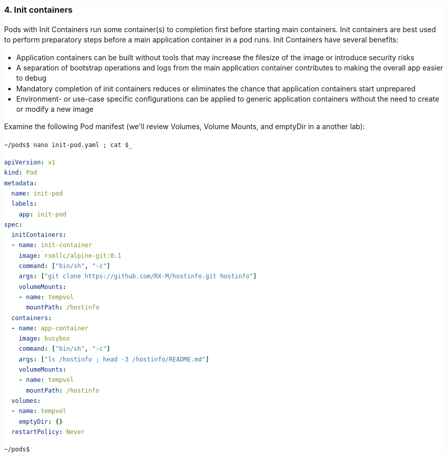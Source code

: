 
### 4. Init containers

Pods with Init Containers run some container(s) to completion first before starting main containers. Init containers are
best used to perform preparatory steps before a main application container in a pod runs. Init Containers have several
benefits:

- Application containers can be built without tools that may increase the filesize of the image or introduce security risks
- A separation of bootstrap operations and logs from the main application container contributes to making the overall app easier to debug
- Mandatory completion of init containers reduces or eliminates the chance that application containers start unprepared
- Environment- or use-case specific configurations can be applied to generic application containers without the need to create or modify a new image

Examine the following Pod manifest (we'll review Volumes, Volume Mounts, and emptyDir in a another lab):

```
~/pods$ nano init-pod.yaml ; cat $_
```
```yaml
apiVersion: v1
kind: Pod
metadata:
  name: init-pod
  labels:
    app: init-pod
spec:
  initContainers:
  - name: init-container
    image: rxmllc/alpine-git:0.1
    command: ["bin/sh", "-c"]
    args: ["git clone https://github.com/RX-M/hostinfo.git hostinfo"]
    volumeMounts:
    - name: tempvol
      mountPath: /hostinfo
  containers:
  - name: app-container
    image: busybox
    command: ["bin/sh", "-c"]
    args: ["ls /hostinfo ; head -3 /hostinfo/README.md"]
    volumeMounts:
    - name: tempvol
      mountPath: /hostinfo
  volumes:
  - name: tempvol
    emptyDir: {}
  restartPolicy: Never
```
```
~/pods$
```

